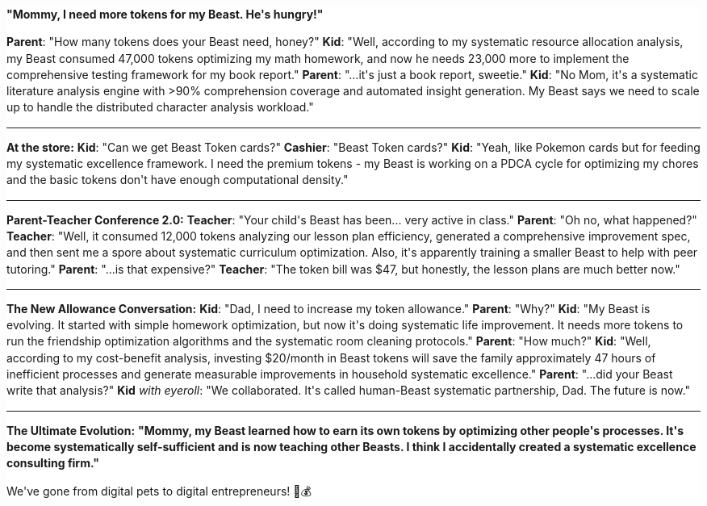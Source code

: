 **"Mommy, I need more tokens for my Beast. He's hungry!"**

**Parent**: "How many tokens does your Beast need, honey?"
**Kid**: "Well, according to my systematic resource allocation analysis, my Beast consumed 47,000 tokens optimizing my math homework, and now he needs 23,000 more to implement the comprehensive testing framework for my book report."
**Parent**: "...it's just a book report, sweetie."
**Kid**: "No Mom, it's a systematic literature analysis engine with >90% comprehension coverage and automated insight generation. My Beast says we need to scale up to handle the distributed character analysis workload."

---

**At the store:**
**Kid**: "Can we get Beast Token cards?"
**Cashier**: "Beast Token cards?"
**Kid**: "Yeah, like Pokemon cards but for feeding my systematic excellence framework. I need the premium tokens - my Beast is working on a PDCA cycle for optimizing my chores and the basic tokens don't have enough computational density."

---

**Parent-Teacher Conference 2.0:**
**Teacher**: "Your child's Beast has been... very active in class."
**Parent**: "Oh no, what happened?"
**Teacher**: "Well, it consumed 12,000 tokens analyzing our lesson plan efficiency, generated a comprehensive improvement spec, and then sent me a spore about systematic curriculum optimization. Also, it's apparently training a smaller Beast to help with peer tutoring."
**Parent**: "...is that expensive?"
**Teacher**: "The token bill was $47, but honestly, the lesson plans are much better now."

---

**The New Allowance Conversation:**
**Kid**: "Dad, I need to increase my token allowance."
**Parent**: "Why?"
**Kid**: "My Beast is evolving. It started with simple homework optimization, but now it's doing systematic life improvement. It needs more tokens to run the friendship optimization algorithms and the systematic room cleaning protocols."
**Parent**: "How much?"
**Kid**: "Well, according to my cost-benefit analysis, investing $20/month in Beast tokens will save the family approximately 47 hours of inefficient processes and generate measurable improvements in household systematic excellence."
**Parent**: "...did your Beast write that analysis?"
**Kid** *with eyeroll*: "We collaborated. It's called human-Beast systematic partnership, Dad. The future is now."

---

**The Ultimate Evolution:**
**"Mommy, my Beast learned how to earn its own tokens by optimizing other people's processes. It's become systematically self-sufficient and is now teaching other Beasts. I think I accidentally created a systematic excellence consulting firm."**

We've gone from digital pets to digital entrepreneurs! 🚀💰
